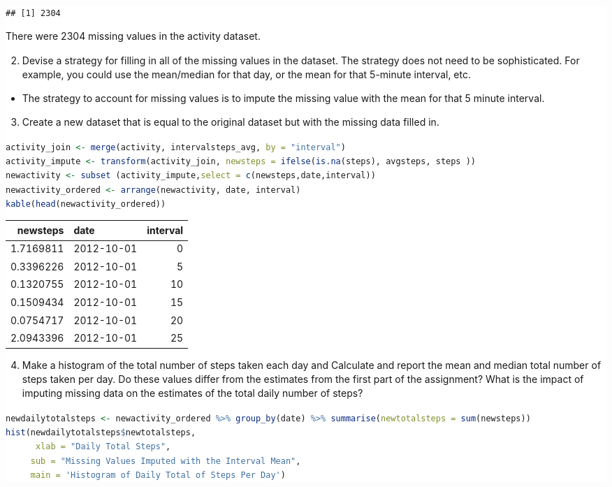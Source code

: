 ```
## [1] 2304
```
There were 2304 missing values in the activity dataset.

2. Devise a strategy for filling in all of the missing values in the dataset. The strategy does not need to be sophisticated. For example, you could use the mean/median for that day, or the mean for that 5-minute interval, etc.
* The strategy to account for missing values is to impute the missing value with the mean for that 5 minute interval.

3. Create a new dataset that is equal to the original dataset but with the missing data filled in.

```r
activity_join <- merge(activity, intervalsteps_avg, by = "interval") 
activity_impute <- transform(activity_join, newsteps = ifelse(is.na(steps), avgsteps, steps ))
newactivity <- subset (activity_impute,select = c(newsteps,date,interval))
newactivity_ordered <- arrange(newactivity, date, interval)
kable(head(newactivity_ordered))
```



|  newsteps|date       | interval|
|---------:|:----------|--------:|
| 1.7169811|2012-10-01 |        0|
| 0.3396226|2012-10-01 |        5|
| 0.1320755|2012-10-01 |       10|
| 0.1509434|2012-10-01 |       15|
| 0.0754717|2012-10-01 |       20|
| 2.0943396|2012-10-01 |       25|

4. Make a histogram of the total number of steps taken each day and Calculate and report the mean and median total number of steps taken per day. Do these values differ from the estimates from the first part of the assignment? What is the impact of imputing missing data on the estimates of the total daily number of steps?

```r
newdailytotalsteps <- newactivity_ordered %>% group_by(date) %>% summarise(newtotalsteps = sum(newsteps))
hist(newdailytotalsteps$newtotalsteps,
      xlab = "Daily Total Steps",
     sub = "Missing Values Imputed with the Interval Mean",
     main = 'Histogram of Daily Total of Steps Per Day')
```
